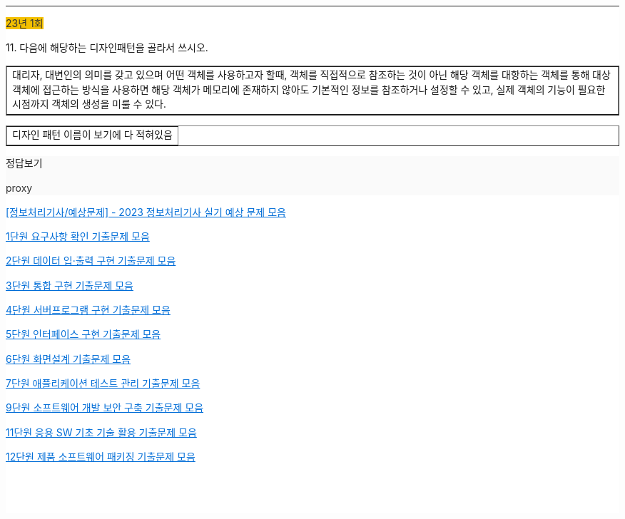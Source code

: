 </div>
<hr contenteditable="false" data-ke-type="horizontalRule" data-ke-style="style8">
<p data-ke-size="size16"><span style="background-color: #f3c000; color: #333333; text-align: start;">23년 1회</span></p>
<p data-ke-size="size16">11. 다음에 해당하는 디자인패턴을 골라서 쓰시오.</p>
<table style="border-collapse: collapse; width: 100%;" border="1" data-ke-align="alignLeft">
<tbody>
<tr>
<td style="width: 100%;">대리자, 대변인의 의미를 갖고 있으며 어떤 객체를 사용하고자 할때, 객체를 직접적으로 참조하는 것이 아닌 해당 객체를 대항하는 객체를 통해 대상 객체에 접근하는 방식을 사용하면 해당 객체가 메모리에 존재하지 않아도 기본적인 정보를 참조하거나 설정할 수 있고, 실제 객체의 기능이 필요한 시점까지 객체의 생성을 미룰 수 있다.</td>
</tr>
</tbody>
</table>
<table style="border-collapse: collapse; width: 100%;" border="1" data-ke-align="alignLeft">
<tbody>
<tr>
<td style="width: 100%;">디자인 패턴 이름이 보기에 다 적혀있음</td>
</tr>
</tbody>
</table>
<div style="background-color: #fafafa; color: #333333;" data-ke-type="moreLess" data-text-more="정답보기" data-text-less="접기"><a class="btn-toggle-moreless">정답보기</a>
<div class="moreless-content">
<p data-ke-size="size16">proxy</p>
</div>
</div>
<p data-ke-size="size16"><span style="color: #006dd7;"><a style="color: #006dd7;" href="https://complainrevolutionist.tistory.com/83">[정보처리기사/예상문제] - 2023 정보처리기사 실기 예상 문제 모음</a></span></p>
<p style="background-color: #ffffff; color: #000000; text-align: start;" data-ke-size="size16"><span style="color: #006dd7;"><a style="color: #006dd7;" href="https://complainrevolutionist.tistory.com/28">1단원 요구사항 확인 기출문제 모음</a></span></p>
<p style="background-color: #ffffff; color: #333333; text-align: start;" data-ke-size="size16"><span style="color: #006dd7;"><a style="color: #006dd7;" href="https://complainrevolutionist.tistory.com/29">2단원 데이터 입·출력 구현 기출문제 모음</a></span></p>
<p style="background-color: #ffffff; color: #333333; text-align: start;" data-ke-size="size16"><span style="color: #006dd7;"><a style="color: #006dd7;" href="https://complainrevolutionist.tistory.com/30">3단원 통합 구현 기출문제 모음</a></span></p>
<p style="background-color: #ffffff; color: #333333; text-align: start;" data-ke-size="size16"><span style="color: #006dd7;"><a style="color: #006dd7;" href="https://complainrevolutionist.tistory.com/31">4단원 서버프로그램 구현 기출문제 모음</a></span></p>
<p style="background-color: #ffffff; color: #333333; text-align: start;" data-ke-size="size16"><span style="color: #006dd7;"><a style="color: #006dd7;" href="https://complainrevolutionist.tistory.com/32">5단원 인터페이스 구현 기출문제 모음</a></span></p>
<p style="background-color: #ffffff; color: #333333; text-align: start;" data-ke-size="size16"><span style="color: #006dd7;"><a style="color: #006dd7;" href="https://complainrevolutionist.tistory.com/33">6단원 화면설계 기출문제 모음</a></span></p>
<p style="background-color: #ffffff; color: #333333; text-align: start;" data-ke-size="size16"><span style="color: #006dd7;"><a style="color: #006dd7;" href="https://complainrevolutionist.tistory.com/34">7단원 애플리케이션 테스트 관리 기출문제 모음</a></span></p>
<p style="background-color: #ffffff; color: #333333; text-align: start;" data-ke-size="size16"><span style="color: #006dd7;"><a style="color: #006dd7;" href="https://complainrevolutionist.tistory.com/35">9단원 소프트웨어 개발 보안 구축 기출문제 모음</a></span></p>
<p style="background-color: #ffffff; color: #333333; text-align: start;" data-ke-size="size16"><span style="color: #006dd7;"><a style="color: #006dd7;" href="https://complainrevolutionist.tistory.com/36">11단원 응용 SW 기초 기술 활용 기출문제 모음</a></span></p>
<p style="background-color: #ffffff; color: #333333; text-align: start;" data-ke-size="size16"><span style="color: #006dd7;"><a style="color: #006dd7;" href="https://complainrevolutionist.tistory.com/37">12단원 제품 소프트웨어 패키징 기출문제 모음</a></span></p>
<p data-ke-size="size16">&nbsp;</p>
<p data-ke-size="size16">&nbsp;</p></div>
